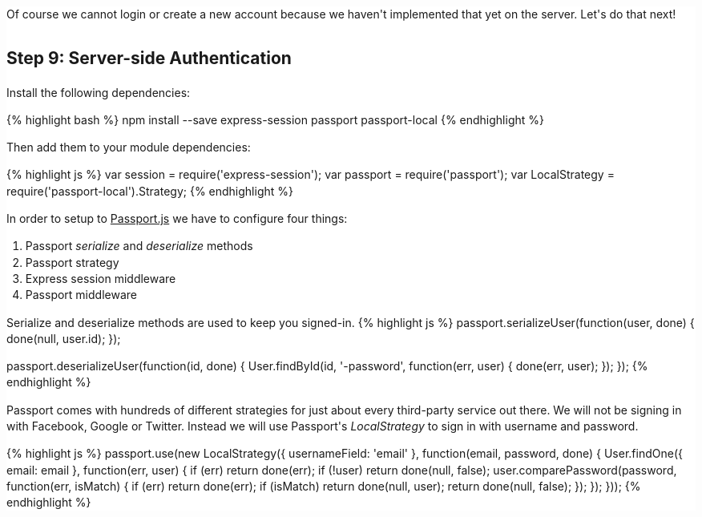Of course we cannot login or create a new account because we haven't implemented that yet on the server. Let's do that next!

## Step 9: Server-side Authentication

Install the following dependencies:

{% highlight bash %}
npm install --save express-session passport passport-local
{% endhighlight %}

Then add them to your module dependencies:

{% highlight js %}
var session = require('express-session');
var passport = require('passport');
var LocalStrategy = require('passport-local').Strategy;
{% endhighlight %}

In order to setup to [Passport.js](http://passportjs.com) we have to configure four things:

1. Passport *serialize* and *deserialize* methods
2. Passport strategy
3. Express session middleware
4. Passport middleware

Serialize and deserialize methods are used to keep you signed-in.
{% highlight js %}
passport.serializeUser(function(user, done) {
  done(null, user.id);
});

passport.deserializeUser(function(id, done) {
  User.findById(id, '-password', function(err, user) {
    done(err, user);
  });
});
{% endhighlight %}

Passport comes with hundreds of different strategies for just about every third-party service out there.
We will not be signing in with Facebook, Google or Twitter. Instead we will use Passport's *LocalStrategy*
to sign in with username and password.

{% highlight js %}
passport.use(new LocalStrategy({ usernameField: 'email' }, function(email, password, done) {
  User.findOne({ email: email }, function(err, user) {
    if (err) return done(err);
    if (!user) return done(null, false);
    user.comparePassword(password, function(err, isMatch) {
      if (err) return done(err);
      if (isMatch) return done(null, user);
      return done(null, false);
    });
  });
}));
{% endhighlight %}
